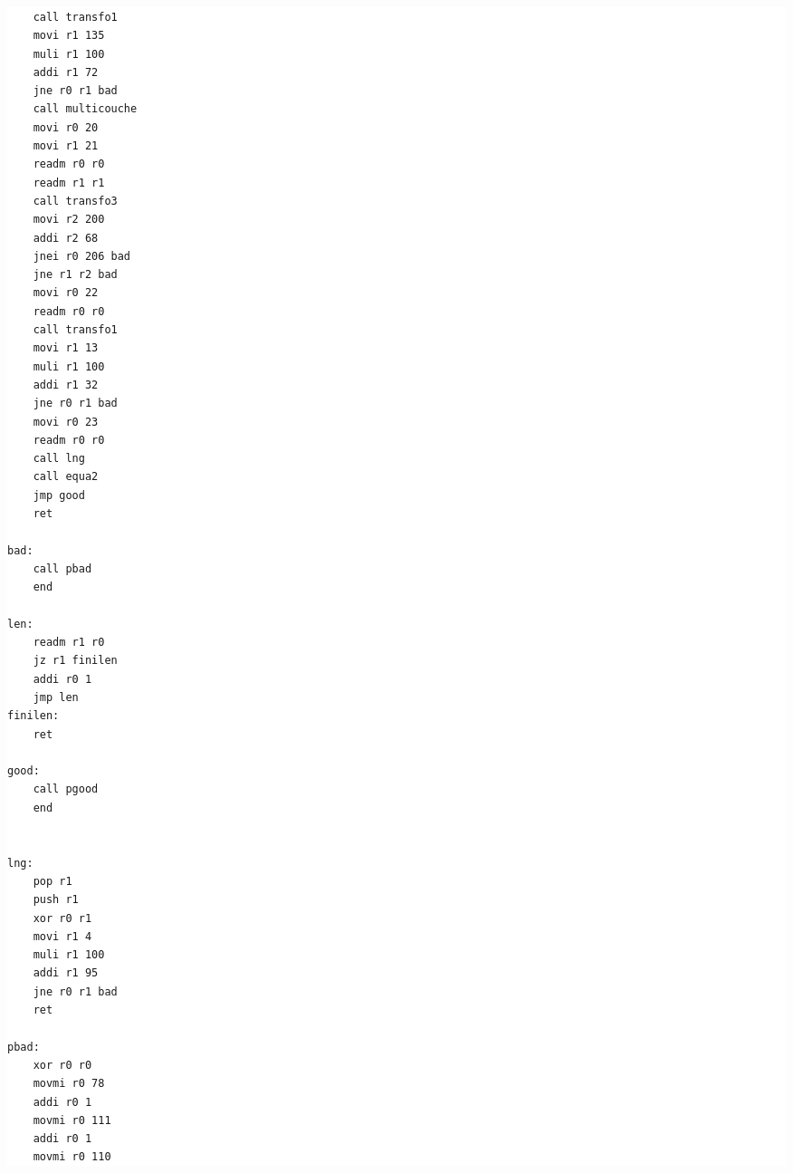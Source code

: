 ```
    call transfo1
    movi r1 135
    muli r1 100
    addi r1 72
    jne r0 r1 bad
    call multicouche
    movi r0 20
    movi r1 21
    readm r0 r0
    readm r1 r1
    call transfo3
    movi r2 200
    addi r2 68
    jnei r0 206 bad
    jne r1 r2 bad
    movi r0 22
    readm r0 r0
    call transfo1
    movi r1 13
    muli r1 100
    addi r1 32
    jne r0 r1 bad
    movi r0 23
    readm r0 r0
    call lng
    call equa2
    jmp good
    ret

bad:
    call pbad
    end

len:
    readm r1 r0
    jz r1 finilen
    addi r0 1
    jmp len
finilen:
    ret

good:
    call pgood
    end


lng:
    pop r1
    push r1
    xor r0 r1
    movi r1 4
    muli r1 100
    addi r1 95
    jne r0 r1 bad 
    ret

pbad:
    xor r0 r0
    movmi r0 78
    addi r0 1
    movmi r0 111
    addi r0 1
    movmi r0 110
```
